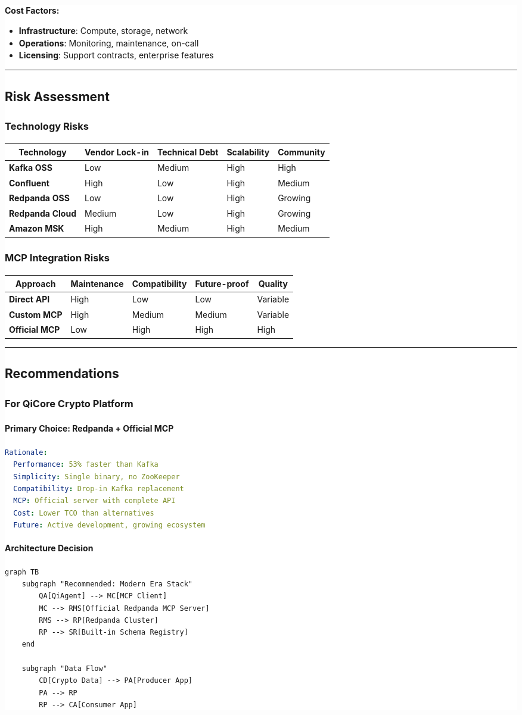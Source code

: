 **Cost Factors:**
- **Infrastructure**: Compute, storage, network
- **Operations**: Monitoring, maintenance, on-call
- **Licensing**: Support contracts, enterprise features

---

## Risk Assessment

### **Technology Risks**

| Technology | Vendor Lock-in | Technical Debt | Scalability | Community |
|------------|---------------|----------------|-------------|-----------|
| **Kafka OSS** | Low | Medium | High | High |
| **Confluent** | High | Low | High | Medium |
| **Redpanda OSS** | Low | Low | High | Growing |
| **Redpanda Cloud** | Medium | Low | High | Growing |
| **Amazon MSK** | High | Medium | High | Medium |

### **MCP Integration Risks**

| Approach | Maintenance | Compatibility | Future-proof | Quality |
|----------|-------------|---------------|--------------|---------|
| **Direct API** | High | Low | Low | Variable |
| **Custom MCP** | High | Medium | Medium | Variable |
| **Official MCP** | Low | High | High | High |

---

## Recommendations

### **For QiCore Crypto Platform**

#### **Primary Choice: Redpanda + Official MCP**
```yaml
Rationale:
  Performance: 53% faster than Kafka
  Simplicity: Single binary, no ZooKeeper
  Compatibility: Drop-in Kafka replacement
  MCP: Official server with complete API
  Cost: Lower TCO than alternatives
  Future: Active development, growing ecosystem
```

#### **Architecture Decision**
```mermaid
graph TB
    subgraph "Recommended: Modern Era Stack"
        QA[QiAgent] --> MC[MCP Client]
        MC --> RMS[Official Redpanda MCP Server]
        RMS --> RP[Redpanda Cluster]
        RP --> SR[Built-in Schema Registry]
    end
    
    subgraph "Data Flow"
        CD[Crypto Data] --> PA[Producer App]
        PA --> RP
        RP --> CA[Consumer App]
```
